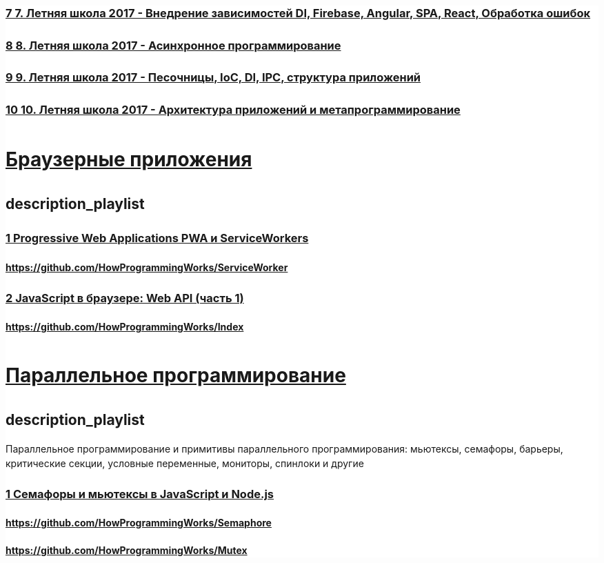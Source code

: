 ### [7 7. Летняя школа 2017 - Внедрение зависимостей DI, Firebase, Angular, SPA, React, Обработка ошибок](https://www.youtube.com/watch?v=LaxV_CDdV5c)

### [8 8. Летняя школа 2017 - Асинхронное программирование](https://www.youtube.com/watch?v=81tXZUP7tBY)

### [9 9. Летняя школа 2017 - Песочницы, IoC, DI, IPC, структура приложений](https://www.youtube.com/watch?v=fjAUssuzTm4)

### [10 10. Летняя школа 2017 - Архитектура приложений и метапрограммирование](https://www.youtube.com/watch?v=aDtKUEKkzKs)

# [Браузерные приложения](/playlist?list=PLHhi8ymDMrQaI1L1jB0-3FDEOaaCJchZP)

## description_playlist



### [1 Progressive Web Applications PWA и ServiceWorkers](https://www.youtube.com/watch?v=s7AIwZMTVPs)

#### https://github.com/HowProgrammingWorks/ServiceWorker

### [2 JavaScript в браузере: Web API (часть 1)](https://www.youtube.com/watch?v=6O8SBJsNeNw)

#### https://github.com/HowProgrammingWorks/Index

# [Параллельное программирование](/playlist?list=PLHhi8ymDMrQZDYtU8ioC5raX6hxPyWjhx)

## description_playlist

Параллельное программирование и примитивы параллельного программирования: мьютексы, семафоры, барьеры, критические секции, условные переменные, мониторы, спинлоки и другие

### [1 Семафоры и мьютексы в JavaScript и Node.js](https://www.youtube.com/watch?v=JNLrITevhRI)

#### https://github.com/HowProgrammingWorks/Semaphore

#### https://github.com/HowProgrammingWorks/Mutex

